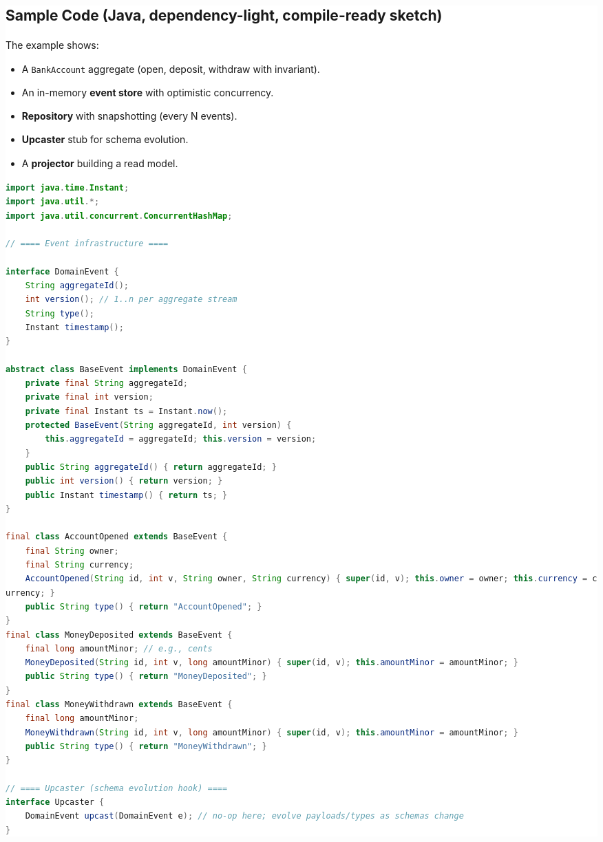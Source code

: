 ## Sample Code (Java, dependency-light, compile-ready sketch)

The example shows:

-   A `BankAccount` aggregate (open, deposit, withdraw with invariant).
    
-   An in-memory **event store** with optimistic concurrency.
    
-   **Repository** with snapshotting (every N events).
    
-   **Upcaster** stub for schema evolution.
    
-   A **projector** building a read model.
    

```java
import java.time.Instant;
import java.util.*;
import java.util.concurrent.ConcurrentHashMap;

// ==== Event infrastructure ====

interface DomainEvent {
    String aggregateId();
    int version(); // 1..n per aggregate stream
    String type();
    Instant timestamp();
}

abstract class BaseEvent implements DomainEvent {
    private final String aggregateId;
    private final int version;
    private final Instant ts = Instant.now();
    protected BaseEvent(String aggregateId, int version) {
        this.aggregateId = aggregateId; this.version = version;
    }
    public String aggregateId() { return aggregateId; }
    public int version() { return version; }
    public Instant timestamp() { return ts; }
}

final class AccountOpened extends BaseEvent {
    final String owner;
    final String currency;
    AccountOpened(String id, int v, String owner, String currency) { super(id, v); this.owner = owner; this.currency = currency; }
    public String type() { return "AccountOpened"; }
}
final class MoneyDeposited extends BaseEvent {
    final long amountMinor; // e.g., cents
    MoneyDeposited(String id, int v, long amountMinor) { super(id, v); this.amountMinor = amountMinor; }
    public String type() { return "MoneyDeposited"; }
}
final class MoneyWithdrawn extends BaseEvent {
    final long amountMinor;
    MoneyWithdrawn(String id, int v, long amountMinor) { super(id, v); this.amountMinor = amountMinor; }
    public String type() { return "MoneyWithdrawn"; }
}

// ==== Upcaster (schema evolution hook) ====
interface Upcaster {
    DomainEvent upcast(DomainEvent e); // no-op here; evolve payloads/types as schemas change
}
```